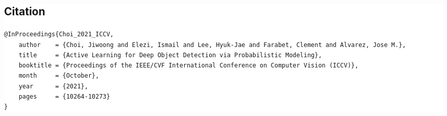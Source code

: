 
Citation
--------
```
@InProceedings{Choi_2021_ICCV,
    author    = {Choi, Jiwoong and Elezi, Ismail and Lee, Hyuk-Jae and Farabet, Clement and Alvarez, Jose M.},
    title     = {Active Learning for Deep Object Detection via Probabilistic Modeling},
    booktitle = {Proceedings of the IEEE/CVF International Conference on Computer Vision (ICCV)},
    month     = {October},
    year      = {2021},
    pages     = {10264-10273}
}
```
